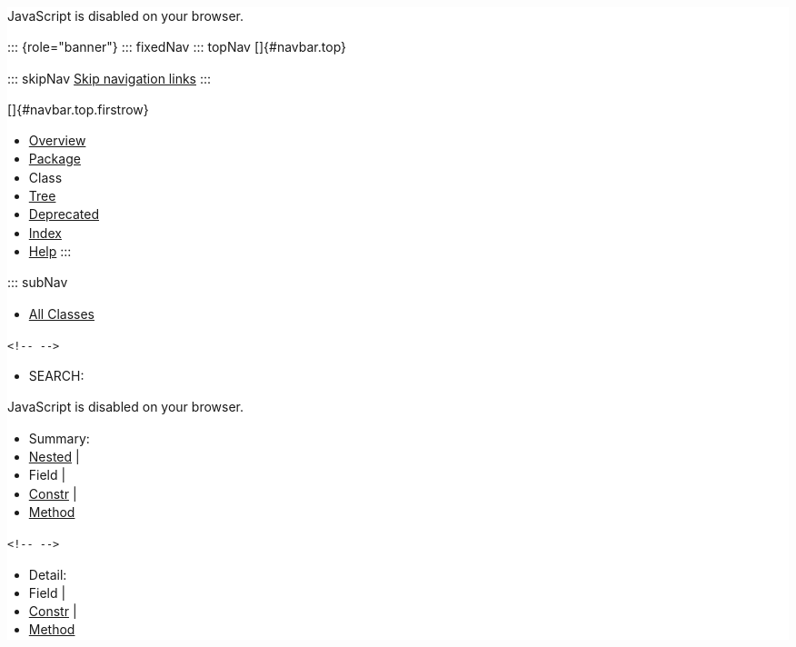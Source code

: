 <div>

JavaScript is disabled on your browser.

</div>

::: {role="banner"}
::: fixedNav
::: topNav
[]{#navbar.top}

::: skipNav
[Skip navigation links](#skip.navbar.top "Skip navigation links")
:::

[]{#navbar.top.firstrow}

-   [Overview](../../../../../../../index.html)
-   [Package](package-summary.html)
-   Class
-   [Tree](package-tree.html)
-   [Deprecated](../../../../../../../deprecated-list.html)
-   [Index](../../../../../../../index-all.html)
-   [Help](../../../../../../../help-doc.html)
:::

::: subNav
-   [All Classes](../../../../../../../allclasses.html)

```{=html}
<!-- -->
```
-   SEARCH:

<div>

<div>

JavaScript is disabled on your browser.

</div>

</div>

<div>

-   Summary: 
-   [Nested](#nested.class.summary) \| 
-   Field \| 
-   [Constr](#constructor.summary) \| 
-   [Method](#method.summary)

```{=html}
<!-- -->
```
-   Detail: 
-   Field \| 
-   [Constr](#constructor.detail) \| 
-   [Method](#method.detail)
